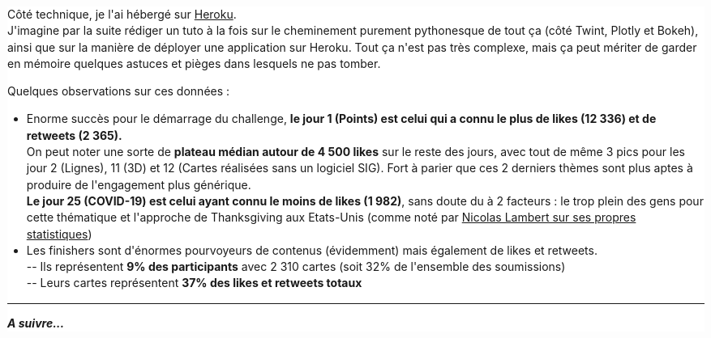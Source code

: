 <iframe width="100%" height="820"
    src="https://stats-30daymapchallenge.herokuapp.com/bokeh_basics">
</iframe>

Côté technique, je l'ai hébergé sur [Heroku](https://www.heroku.com/).  
J'imagine par la suite rédiger un tuto à la fois sur le cheminement purement pythonesque de tout ça (côté Twint, Plotly et Bokeh), ainsi que sur la manière de déployer une application sur Heroku. Tout ça n'est pas très complexe, mais ça peut mériter de garder en mémoire quelques astuces et pièges dans lesquels ne pas tomber.

Quelques observations sur ces données :

- Enorme succès pour le démarrage du challenge, **le jour 1 (Points) est celui qui a connu le plus de likes (12 336) et de retweets (2 365).**  
On peut noter une sorte de **plateau médian autour de 4 500 likes** sur le reste des jours, avec tout de même 3 pics pour les jour 2 (Lignes), 11 (3D) et 12 (Cartes réalisées sans un logiciel SIG). Fort à parier que ces 2 derniers thèmes sont plus aptes à produire de l'engagement plus générique.  
**Le jour 25 (COVID-19) est celui ayant connu le moins de likes (1 982)**, sans doute du à 2 facteurs : le trop plein des gens pour cette thématique et l'approche de Thanksgiving aux Etats-Unis (comme noté par [Nicolas Lambert sur ses propres statistiques](https://neocarto.hypotheses.org/12028))
- Les finishers sont d'énormes pourvoyeurs de contenus (évidemment) mais également de likes et retweets.  
-- Ils représentent **9% des participants** avec 2 310 cartes (soit 32% de l'ensemble des soumissions)  
-- Leurs cartes représentent **37% des likes et retweets totaux**  

---

_**A suivre...**_
